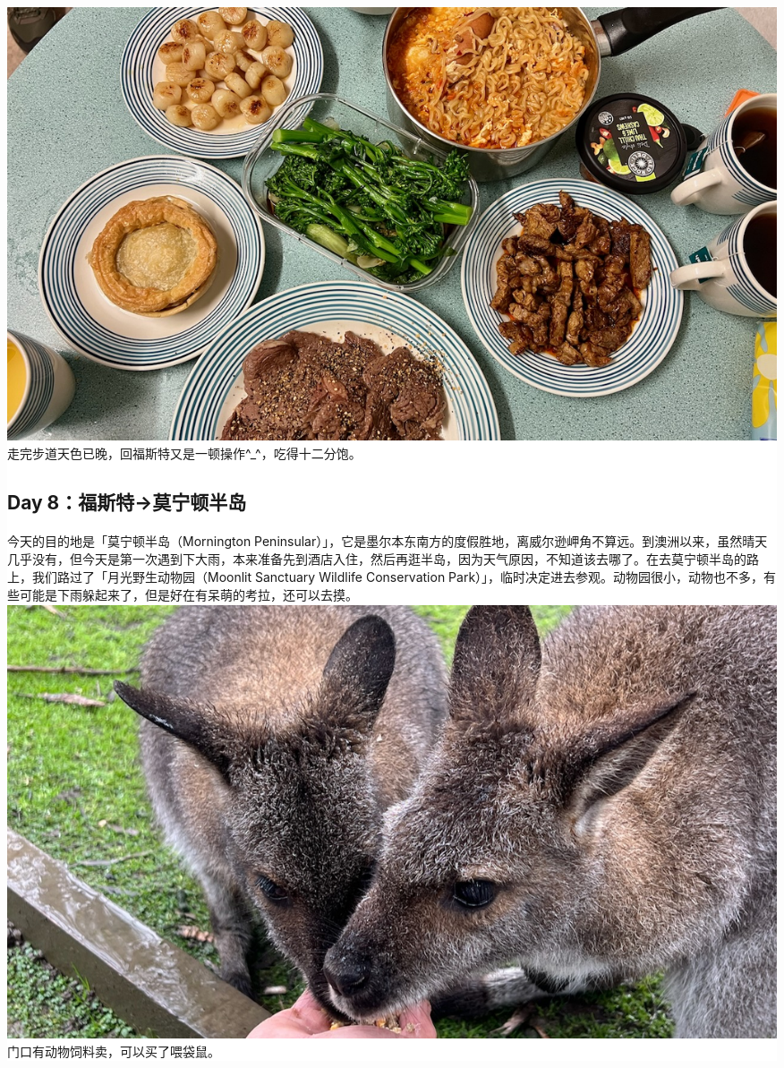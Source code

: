 ![](img/meal5.jpeg)
走完步道天色已晚，回福斯特又是一顿操作^_^，吃得十二分饱。

## Day 8：福斯特→莫宁顿半岛
今天的目的地是「莫宁顿半岛（Mornington Peninsular）」，它是墨尔本东南方的度假胜地，离威尔逊岬角不算远。到澳洲以来，虽然晴天几乎没有，但今天是第一次遇到下大雨，本来准备先到酒店入住，然后再逛半岛，因为天气原因，不知道该去哪了。在去莫宁顿半岛的路上，我们路过了「月光野生动物园（Moonlit Sanctuary Wildlife Conservation Park）」，临时决定进去参观。动物园很小，动物也不多，有些可能是下雨躲起来了，但是好在有呆萌的考拉，还可以去摸。
![](img/kangaroo4.jpeg)
门口有动物饲料卖，可以买了喂袋鼠。